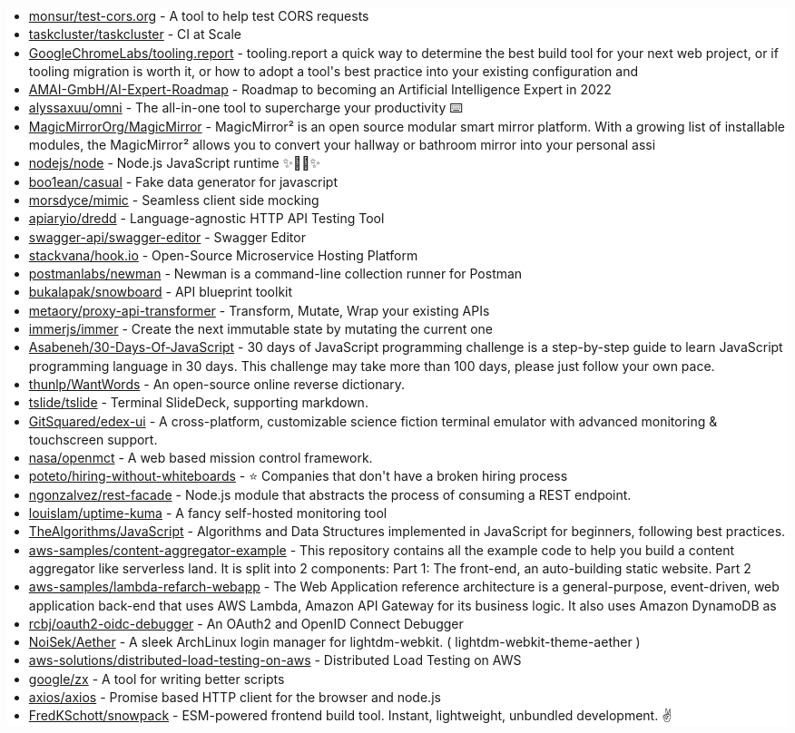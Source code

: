 - [monsur/test-cors.org](https://github.com/monsur/test-cors.org) - A tool to help test CORS requests
- [taskcluster/taskcluster](https://github.com/taskcluster/taskcluster) - CI at Scale
- [GoogleChromeLabs/tooling.report](https://github.com/GoogleChromeLabs/tooling.report) - tooling.report a quick way to determine the best build tool for your next web project, or if tooling migration is worth it, or how to adopt a tool's best practice into your existing configuration and 
- [AMAI-GmbH/AI-Expert-Roadmap](https://github.com/AMAI-GmbH/AI-Expert-Roadmap) - Roadmap to becoming an Artificial Intelligence Expert in 2022
- [alyssaxuu/omni](https://github.com/alyssaxuu/omni) - The all-in-one tool to supercharge your productivity ⌨️
- [MagicMirrorOrg/MagicMirror](https://github.com/MagicMirrorOrg/MagicMirror) - MagicMirror² is an open source modular smart mirror platform. With a growing list of installable modules, the MagicMirror² allows you to convert your hallway or bathroom mirror into your personal assi
- [nodejs/node](https://github.com/nodejs/node) - Node.js JavaScript runtime ✨🐢🚀✨
- [boo1ean/casual](https://github.com/boo1ean/casual) - Fake data generator for javascript
- [morsdyce/mimic](https://github.com/morsdyce/mimic) - Seamless client side mocking
- [apiaryio/dredd](https://github.com/apiaryio/dredd) - Language-agnostic HTTP API Testing Tool
- [swagger-api/swagger-editor](https://github.com/swagger-api/swagger-editor) - Swagger Editor
- [stackvana/hook.io](https://github.com/stackvana/hook.io) - Open-Source Microservice Hosting Platform
- [postmanlabs/newman](https://github.com/postmanlabs/newman) - Newman is a command-line collection runner for Postman
- [bukalapak/snowboard](https://github.com/bukalapak/snowboard) - API blueprint toolkit
- [metaory/proxy-api-transformer](https://github.com/metaory/proxy-api-transformer) - Transform, Mutate, Wrap your existing APIs
- [immerjs/immer](https://github.com/immerjs/immer) - Create the next immutable state by mutating the current one
- [Asabeneh/30-Days-Of-JavaScript](https://github.com/Asabeneh/30-Days-Of-JavaScript) - 30 days of JavaScript programming challenge is a step-by-step guide to learn JavaScript programming language in 30 days. This challenge may take more than 100 days,  please just follow your own pace. 
- [thunlp/WantWords](https://github.com/thunlp/WantWords) - An open-source online reverse dictionary.
- [tslide/tslide](https://github.com/tslide/tslide) - Terminal SlideDeck, supporting markdown.
- [GitSquared/edex-ui](https://github.com/GitSquared/edex-ui) - A cross-platform, customizable science fiction terminal emulator with advanced monitoring & touchscreen support.
- [nasa/openmct](https://github.com/nasa/openmct) - A web based mission control framework.
- [poteto/hiring-without-whiteboards](https://github.com/poteto/hiring-without-whiteboards) - ⭐️  Companies that don't have a broken hiring process
- [ngonzalvez/rest-facade](https://github.com/ngonzalvez/rest-facade) - Node.js module that abstracts the process of consuming a REST endpoint.
- [louislam/uptime-kuma](https://github.com/louislam/uptime-kuma) - A fancy self-hosted monitoring tool
- [TheAlgorithms/JavaScript](https://github.com/TheAlgorithms/JavaScript) - Algorithms and Data Structures implemented in JavaScript for beginners, following best practices.
- [aws-samples/content-aggregator-example](https://github.com/aws-samples/content-aggregator-example) - This repository contains all the example code to help you build a content aggregator like serverless land. It is split into 2 components: Part 1: The front-end, an auto-building static website. Part 2
- [aws-samples/lambda-refarch-webapp](https://github.com/aws-samples/lambda-refarch-webapp) - The Web Application reference architecture is a general-purpose, event-driven, web application back-end that uses AWS Lambda, Amazon API Gateway for its business logic. It also uses Amazon DynamoDB as
- [rcbj/oauth2-oidc-debugger](https://github.com/rcbj/oauth2-oidc-debugger) - An OAuth2 and OpenID Connect Debugger
- [NoiSek/Aether](https://github.com/NoiSek/Aether) - A sleek ArchLinux login manager for lightdm-webkit. ( lightdm-webkit-theme-aether )
- [aws-solutions/distributed-load-testing-on-aws](https://github.com/aws-solutions/distributed-load-testing-on-aws) - Distributed Load Testing on AWS
- [google/zx](https://github.com/google/zx) - A tool for writing better scripts
- [axios/axios](https://github.com/axios/axios) - Promise based HTTP client for the browser and node.js
- [FredKSchott/snowpack](https://github.com/FredKSchott/snowpack) - ESM-powered frontend build tool. Instant, lightweight, unbundled development. ✌️